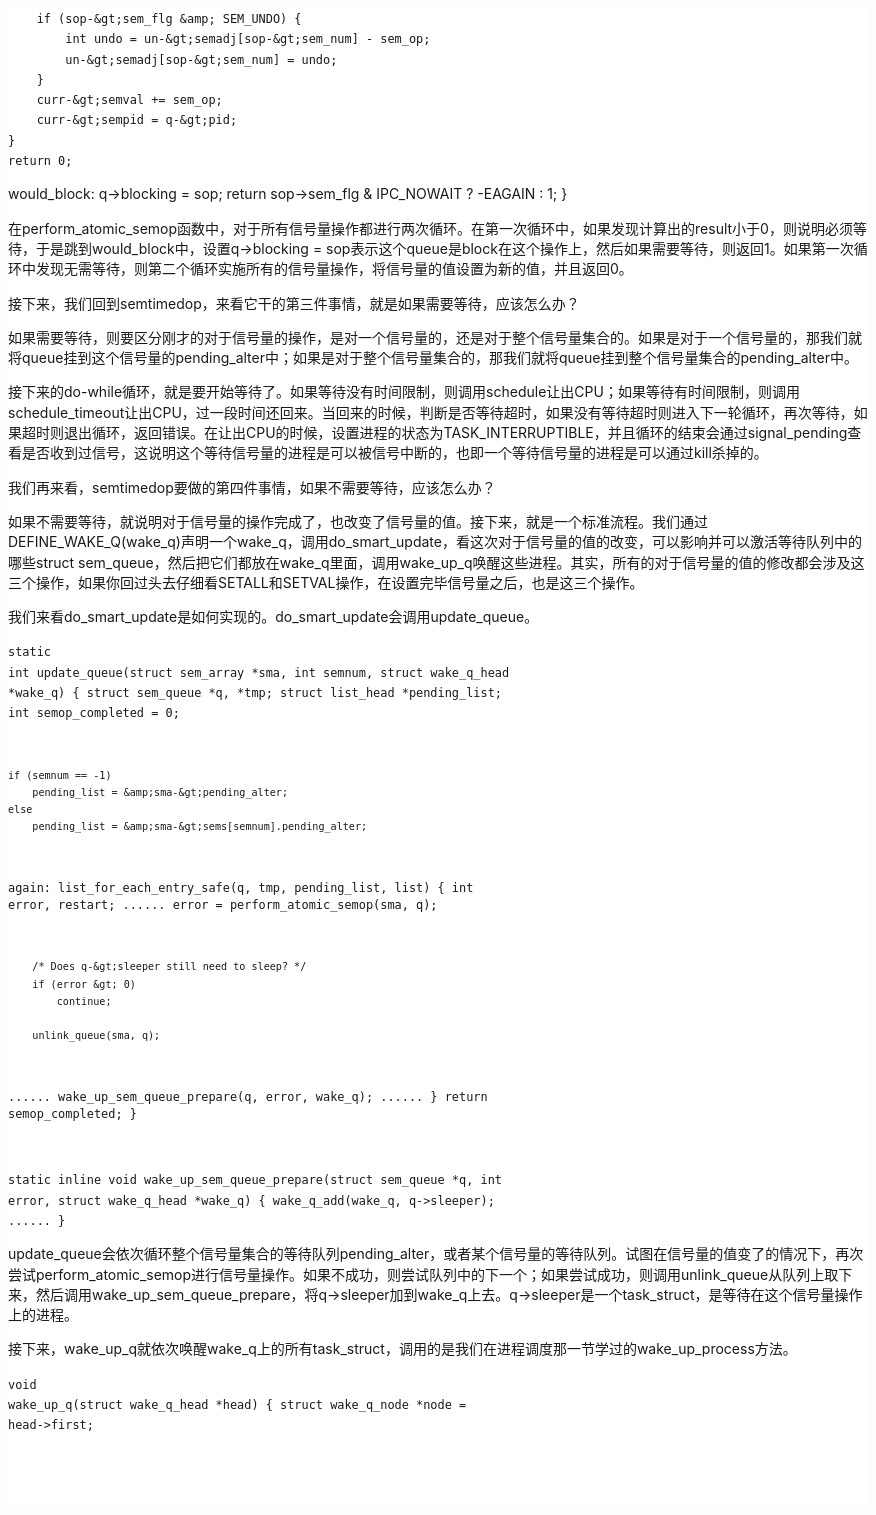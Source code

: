 		if (sop-&gt;sem_flg &amp; SEM_UNDO) {
			int undo = un-&gt;semadj[sop-&gt;sem_num] - sem_op;
			un-&gt;semadj[sop-&gt;sem_num] = undo;
		}
		curr-&gt;semval += sem_op;
		curr-&gt;sempid = q-&gt;pid;
	}
	return 0;
would_block:
	q-&gt;blocking = sop;
	return sop-&gt;sem_flg &amp; IPC_NOWAIT ? -EAGAIN : 1;
}
</code></pre><p>在perform_atomic_semop函数中，对于所有信号量操作都进行两次循环。在第一次循环中，如果发现计算出的result小于0，则说明必须等待，于是跳到would_block中，设置q-&gt;blocking = sop表示这个queue是block在这个操作上，然后如果需要等待，则返回1。如果第一次循环中发现无需等待，则第二个循环实施所有的信号量操作，将信号量的值设置为新的值，并且返回0。</p><p>接下来，我们回到semtimedop，来看它干的第三件事情，就是如果需要等待，应该怎么办？</p><p>如果需要等待，则要区分刚才的对于信号量的操作，是对一个信号量的，还是对于整个信号量集合的。如果是对于一个信号量的，那我们就将queue挂到这个信号量的pending_alter中；如果是对于整个信号量集合的，那我们就将queue挂到整个信号量集合的pending_alter中。</p><p>接下来的do-while循环，就是要开始等待了。如果等待没有时间限制，则调用schedule让出CPU；如果等待有时间限制，则调用schedule_timeout让出CPU，过一段时间还回来。当回来的时候，判断是否等待超时，如果没有等待超时则进入下一轮循环，再次等待，如果超时则退出循环，返回错误。在让出CPU的时候，设置进程的状态为TASK_INTERRUPTIBLE，并且循环的结束会通过signal_pending查看是否收到过信号，这说明这个等待信号量的进程是可以被信号中断的，也即一个等待信号量的进程是可以通过kill杀掉的。</p><p>我们再来看，semtimedop要做的第四件事情，如果不需要等待，应该怎么办？</p><p>如果不需要等待，就说明对于信号量的操作完成了，也改变了信号量的值。接下来，就是一个标准流程。我们通过DEFINE_WAKE_Q(wake_q)声明一个wake_q，调用do_smart_update，看这次对于信号量的值的改变，可以影响并可以激活等待队列中的哪些struct sem_queue，然后把它们都放在wake_q里面，调用wake_up_q唤醒这些进程。其实，所有的对于信号量的值的修改都会涉及这三个操作，如果你回过头去仔细看SETALL和SETVAL操作，在设置完毕信号量之后，也是这三个操作。</p><p>我们来看do_smart_update是如何实现的。do_smart_update会调用update_queue。</p><pre><code>static int update_queue(struct sem_array *sma, int semnum, struct wake_q_head *wake_q)
{
	struct sem_queue *q, *tmp;
	struct list_head *pending_list;
	int semop_completed = 0;

	if (semnum == -1)
		pending_list = &amp;sma-&gt;pending_alter;
	else
		pending_list = &amp;sma-&gt;sems[semnum].pending_alter;

again:
	list_for_each_entry_safe(q, tmp, pending_list, list) {
		int error, restart;
......
		error = perform_atomic_semop(sma, q);

		/* Does q-&gt;sleeper still need to sleep? */
		if (error &gt; 0)
			continue;

		unlink_queue(sma, q);
......
		wake_up_sem_queue_prepare(q, error, wake_q);
......
	}
	return semop_completed;
}

static inline void wake_up_sem_queue_prepare(struct sem_queue *q, int error,
					     struct wake_q_head *wake_q)
{
	wake_q_add(wake_q, q-&gt;sleeper);
......
}
</code></pre><p>update_queue会依次循环整个信号量集合的等待队列pending_alter，或者某个信号量的等待队列。试图在信号量的值变了的情况下，再次尝试perform_atomic_semop进行信号量操作。如果不成功，则尝试队列中的下一个；如果尝试成功，则调用unlink_queue从队列上取下来，然后调用wake_up_sem_queue_prepare，将q-&gt;sleeper加到wake_q上去。q-&gt;sleeper是一个task_struct，是等待在这个信号量操作上的进程。</p><p>接下来，wake_up_q就依次唤醒wake_q上的所有task_struct，调用的是我们在进程调度那一节学过的wake_up_process方法。</p><pre><code>void wake_up_q(struct wake_q_head *head)
{
	struct wake_q_node *node = head-&gt;first;
